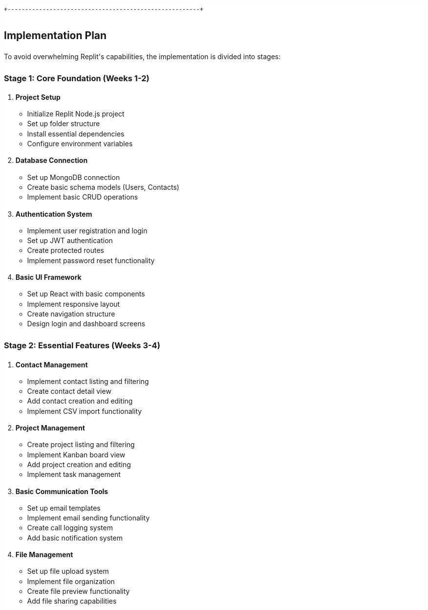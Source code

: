 ```
+-------------------------------------------------------+
```

## Implementation Plan

To avoid overwhelming Replit's capabilities, the implementation is divided into stages:

### Stage 1: Core Foundation (Weeks 1-2)
1. **Project Setup**
   - Initialize Replit Node.js project
   - Set up folder structure
   - Install essential dependencies
   - Configure environment variables

2. **Database Connection**
   - Set up MongoDB connection
   - Create basic schema models (Users, Contacts)
   - Implement basic CRUD operations

3. **Authentication System**
   - Implement user registration and login
   - Set up JWT authentication
   - Create protected routes
   - Implement password reset functionality

4. **Basic UI Framework**
   - Set up React with basic components
   - Implement responsive layout
   - Create navigation structure
   - Design login and dashboard screens

### Stage 2: Essential Features (Weeks 3-4)
1. **Contact Management**
   - Implement contact listing and filtering
   - Create contact detail view
   - Add contact creation and editing
   - Implement CSV import functionality

2. **Project Management**
   - Create project listing and filtering
   - Implement Kanban board view
   - Add project creation and editing
   - Implement task management

3. **Basic Communication Tools**
   - Set up email templates
   - Implement email sending functionality
   - Create call logging system
   - Add basic notification system

4. **File Management**
   - Set up file upload system
   - Implement file organization
   - Create file preview functionality
   - Add file sharing capabilities

